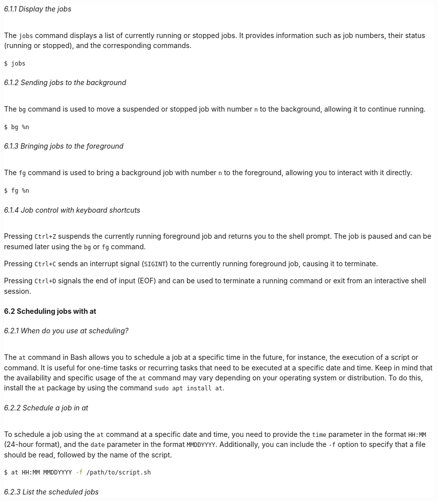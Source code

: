 ###### 6.1.1 Display the jobs

The `jobs` command displays a list of currently running or stopped jobs. It provides information such as job numbers, their status (running or stopped), and the corresponding commands.

```bash
$ jobs
```

###### 6.1.2 Sending jobs to the background

The `bg` command is used to move a suspended or stopped job with number `n` to the background, allowing it to continue running.

```bash
$ bg %n
```

###### 6.1.3 Bringing jobs to the foreground

The `fg` command is used to bring a background job with number `n` to the foreground, allowing you to interact with it directly. 

```bash
$ fg %n
```

###### 6.1.4 Job control with keyboard shortcuts

Pressing `Ctrl+Z` suspends the currently running foreground job and returns you to the shell prompt. The job is paused and can be resumed later using the `bg` or `fg` command.

Pressing `Ctrl+C` sends an interrupt signal (`SIGINT`) to the currently running foreground job, causing it to terminate.

Pressing `Ctrl+D` signals the end of input (EOF) and can be used to terminate a running command or exit from an interactive shell session.

#### 6.2 Scheduling jobs with at

###### 6.2.1 When do you use at scheduling?

The `at` command in Bash allows you to schedule a job at a specific time in the future, for instance, the execution of a script or command. It is useful for one-time tasks or recurring tasks that need to be executed at a specific date and time. Keep in mind that the availability and specific usage of the `at` command may vary depending on your operating system or distribution. To do this, install the `at` package by using the command `sudo apt install at`.

###### 6.2.2 Schedule a job in at

To schedule a job using the `at` command at a specific date and time, you need to provide the `time` parameter in the format `HH:MM` (24-hour format), and the `date` parameter in the format `MMDDYYYY`. Additionally, you can include the `-f` option to specify that a file should be read, followed by the name of the script.

```bash
$ at HH:MM MMDDYYYY -f /path/to/script.sh
```

###### 6.2.3 List the scheduled jobs
